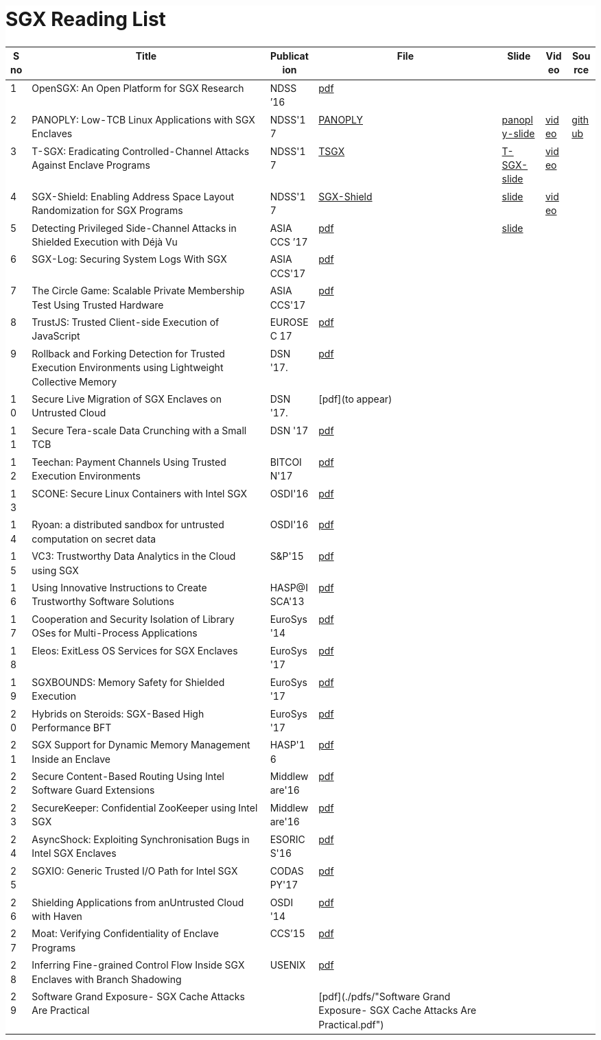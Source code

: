 # SGX Reading List
Sno|Title|Publication|File|Slide|Video|Source
--- | --- | --- | --- | --- | --- | ---
1|OpenSGX: An Open Platform for SGX Research | NDSS ’16|[pdf](./pdfs/jain-opensgx.pdf)
2|PANOPLY: Low-TCB Linux Applications with SGX Enclaves | NDSS'17 | [PANOPLY](./pdfs/panoply.pdf)|[panoply-slide](./slides/panoply_ndss17.pptx) |[video](https://www.youtube.com/watch?v=-81dMtdQZbY&list=PLfUWWM-POgQsZ9YCXLaCHIvn_H6-F4esJ&index=26)|[github](https://shwetasshinde24.github.io/Panoply/)
3|T-SGX: Eradicating Controlled-Channel Attacks Against Enclave Programs |NDSS'17|[TSGX](./pdfs/T-SGX.pdf)|[T-SGX-slide](./slides/t-sgx.pdf) |[video](https://youtu.be/DddYWXgsuJU)
4|SGX-Shield: Enabling Address Space Layout Randomization for SGX Programs|NDSS'17 |[SGX-Shield](./pdfs/SGX-shield.pdf)|[slide](https://www.internetsociety.org/sites/default/files/ndss2017-07_1-seo_slides.pdf)|[video](https://youtu.be/Ud8Lq87qfEc) 
5|Detecting Privileged Side-Channel Attacks in Shielded Execution with Déjà Vu |ASIA CCS ’17 |[pdf](./pdfs/ASIACCS.pdf) |[slide]()
6|SGX-Log: Securing System Logs With SGX | ASIA CCS'17 |[pdf](./pdfs/p19-karande.pdf)
7|The Circle Game: Scalable Private Membership Test Using Trusted Hardware |  ASIA CCS'17  |[pdf](./pdfs/1606.01655.pdf)
8|TrustJS: Trusted Client-side Execution of JavaScript| EUROSEC 17|[pdf](./pdfs/eurosec2017-trustjs-preprint.pdf)
9|Rollback and Forking Detection for Trusted Execution Environments using Lightweight Collective Memory|DSN '17.|[pdf](./pdfs/1701.00981.pdf)
10|Secure Live Migration of SGX Enclaves on Untrusted Cloud|DSN '17. |[pdf](to appear)
11|Secure Tera-scale Data Crunching with a Small TCB| DSN '17 |[pdf](./pdfs/DSN17_LAST-GT0.pdf)
12|Teechan: Payment Channels Using Trusted Execution Environments|BITCOIN'17 |[pdf](./pdfs/1612.07766.pdf)
13|SCONE: Secure Linux Containers with Intel SGX | OSDI'16	|[pdf](./pdfs/osdi16-arnautov.pdf)
14|Ryoan: a distributed sandbox for untrusted computation on secret data|OSDI'16|[pdf](./pdfs/osdi16-hunt.pdf)
15|VC3: Trustworthy Data Analytics in the Cloud using SGX |S&P'15|[pdf](./pdfs/6949a038.pdf)
16|Using Innovative Instructions to Create Trustworthy Software Solutions |HASP@ISCA'13 |[pdf](./pdfs/sgx.pdf)
17|Cooperation and Security Isolation of Library OSes for Multi-Process Applications | EuroSys'14 |[pdf](./pdfs/tsai14graphene.pdf)
18|Eleos: ExitLess OS Services for SGX Enclaves|EuroSys'17|[pdf](.pdfs/cr-eurosys17sgx.pdf)
19|SGXBOUNDS: Memory Safety for Shielded Execution | EuroSys'17|[pdf](./pdfs/p205-Kuvaiskii.pdf)
20|Hybrids on Steroids: SGX-Based High Performance BFT  | EuroSys'17| [pdf](./pdfs/p222-Behl.pdf)
21|SGX Support for Dynamic Memory Management Inside an Enclave |HASP'16 | [pdf](./pdfs/HASP16-17)
22|Secure Content-Based Routing Using Intel Software Guard Extensions|Middleware'16|[pdf](./pdfs/1701.04612.pdf)
23|SecureKeeper: Confidential ZooKeeper using Intel SGX|Middleware'16|[pdf](./pdfs/2016-middleware-brenner-securekeeper.pdf)
24|AsyncShock: Exploiting Synchronisation Bugs in Intel SGX Enclaves| 	ESORICS'16 |[pdf](./pdfs/esorics2016.pdf)
25|SGXIO: Generic Trusted I/O Path for Intel SGX |CODASPY'17 |[pdf](./pdfs/sgx-io.pdf)
26|Shielding Applications from anUntrusted Cloud with Haven |OSDI '14 | [pdf](./pdfs/haven.pdf)
27|Moat: Verifying Confidentiality of Enclave Programs| CCS’15 | [pdf](./pdfs/ccs2015.pdf)
28|Inferring Fine-grained Control Flow Inside SGX Enclaves with Branch Shadowing| USENIX|[pdf](./pdfs/1611.06952.pdf)
29|Software Grand Exposure- SGX Cache Attacks Are Practical||[pdf](./pdfs/"Software Grand Exposure- SGX Cache Attacks Are Practical.pdf")
